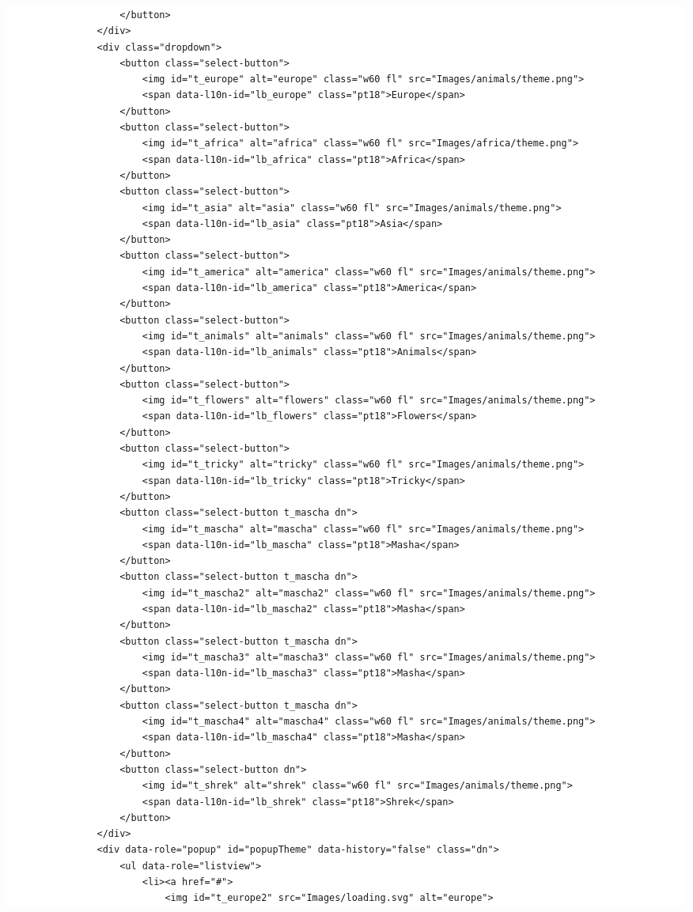                         </button>
                    </div>
                    <div class="dropdown">
                        <button class="select-button">
                            <img id="t_europe" alt="europe" class="w60 fl" src="Images/animals/theme.png">
                            <span data-l10n-id="lb_europe" class="pt18">Europe</span>
                        </button>
                        <button class="select-button">
                            <img id="t_africa" alt="africa" class="w60 fl" src="Images/africa/theme.png">
                            <span data-l10n-id="lb_africa" class="pt18">Africa</span>
                        </button>
                        <button class="select-button">
                            <img id="t_asia" alt="asia" class="w60 fl" src="Images/animals/theme.png">
                            <span data-l10n-id="lb_asia" class="pt18">Asia</span>
                        </button>
                        <button class="select-button">
                            <img id="t_america" alt="america" class="w60 fl" src="Images/animals/theme.png">
                            <span data-l10n-id="lb_america" class="pt18">America</span>
                        </button>
                        <button class="select-button">
                            <img id="t_animals" alt="animals" class="w60 fl" src="Images/animals/theme.png">
                            <span data-l10n-id="lb_animals" class="pt18">Animals</span>
                        </button>
                        <button class="select-button">
                            <img id="t_flowers" alt="flowers" class="w60 fl" src="Images/animals/theme.png">
                            <span data-l10n-id="lb_flowers" class="pt18">Flowers</span>
                        </button>
                        <button class="select-button">
                            <img id="t_tricky" alt="tricky" class="w60 fl" src="Images/animals/theme.png">
                            <span data-l10n-id="lb_tricky" class="pt18">Tricky</span>
                        </button>
                        <button class="select-button t_mascha dn">
                            <img id="t_mascha" alt="mascha" class="w60 fl" src="Images/animals/theme.png">
                            <span data-l10n-id="lb_mascha" class="pt18">Masha</span>
                        </button>
                        <button class="select-button t_mascha dn">
                            <img id="t_mascha2" alt="mascha2" class="w60 fl" src="Images/animals/theme.png">
                            <span data-l10n-id="lb_mascha2" class="pt18">Masha</span>
                        </button>
                        <button class="select-button t_mascha dn">
                            <img id="t_mascha3" alt="mascha3" class="w60 fl" src="Images/animals/theme.png">
                            <span data-l10n-id="lb_mascha3" class="pt18">Masha</span>
                        </button>
                        <button class="select-button t_mascha dn">
                            <img id="t_mascha4" alt="mascha4" class="w60 fl" src="Images/animals/theme.png">
                            <span data-l10n-id="lb_mascha4" class="pt18">Masha</span>
                        </button>
                        <button class="select-button dn">
                            <img id="t_shrek" alt="shrek" class="w60 fl" src="Images/animals/theme.png">
                            <span data-l10n-id="lb_shrek" class="pt18">Shrek</span>
                        </button>
                    </div>
                    <div data-role="popup" id="popupTheme" data-history="false" class="dn">
                        <ul data-role="listview">
                            <li><a href="#">
                                <img id="t_europe2" src="Images/loading.svg" alt="europe">